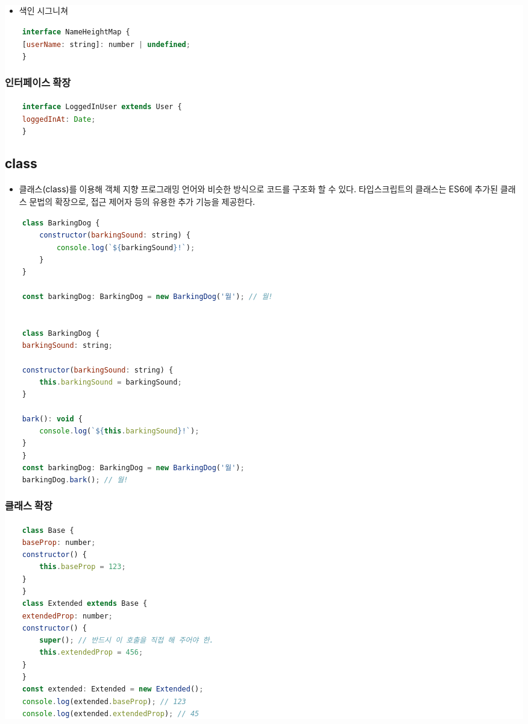 - 색인 시그니쳐
```JavaScript
    interface NameHeightMap {
    [userName: string]: number | undefined;
    }
```

### 인터페이스 확장
```JavaScript
    interface LoggedInUser extends User {
    loggedInAt: Date;
    }
```

## class
- 클래스(class)를 이용해 객체 지향 프로그래밍 언어와 비슷한 방식으로 코드를 구조화 할 수 있다. 타입스크립트의 클래스는 ES6에 추가된 클래스 문법의 확장으로, 접근 제어자 등의 유용한 추가 기능을 제공한다.

```JavaScript
    class BarkingDog {
        constructor(barkingSound: string) {
            console.log(`${barkingSound}!`);
        }
    }

    const barkingDog: BarkingDog = new BarkingDog('월'); // 월!


    class BarkingDog {
    barkingSound: string;
    
    constructor(barkingSound: string) {
        this.barkingSound = barkingSound;
    }
    
    bark(): void {
        console.log(`${this.barkingSound}!`);
    }
    }
    const barkingDog: BarkingDog = new BarkingDog('월');
    barkingDog.bark(); // 월!    
```

### 클래스 확장
```JavaScript
    class Base {
    baseProp: number;
    constructor() {
        this.baseProp = 123;
    }
    }
    class Extended extends Base {
    extendedProp: number;
    constructor() {
        super(); // 반드시 이 호출을 직접 해 주어야 한.
        this.extendedProp = 456;
    }
    }
    const extended: Extended = new Extended();
    console.log(extended.baseProp); // 123
    console.log(extended.extendedProp); // 45
```

